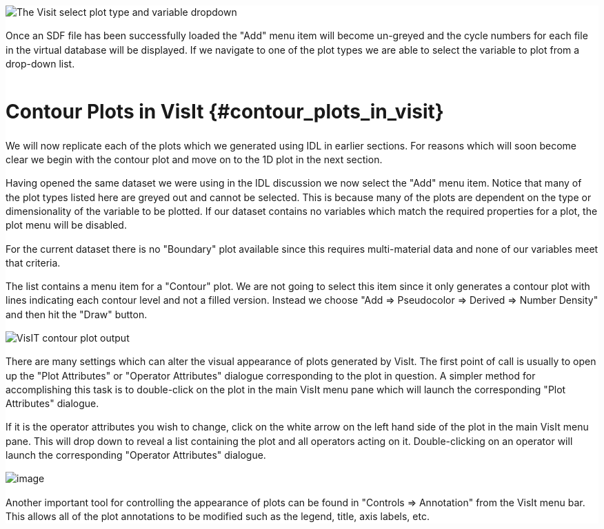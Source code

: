 ![The Visit select plot type and variable
dropdown](/img/Visit_select_var.png)

Once an SDF file has been successfully loaded the "Add" menu item will
become un-greyed and the cycle numbers for each file in the virtual
database will be displayed. If we navigate to one of the plot types we
are able to select the variable to plot from a drop-down list.

# Contour Plots in VisIt {#contour_plots_in_visit}

We will now replicate each of the plots which we generated using IDL in
earlier sections. For reasons which will soon become clear we begin with
the contour plot and move on to the 1D plot in the next section.

Having opened the same dataset we were using in the IDL discussion we
now select the "Add" menu item. Notice that many of the plot types
listed here are greyed out and cannot be selected. This is because many
of the plots are dependent on the type or dimensionality of the variable
to be plotted. If our dataset contains no variables which match the
required properties for a plot, the plot menu will be disabled.

For the current dataset there is no "Boundary" plot available since this
requires multi-material data and none of our variables meet that
criteria.

The list contains a menu item for a "Contour" plot. We are not going to
select this item since it only generates a contour plot with lines
indicating each contour level and not a filled version. Instead we
choose "Add ⇒ Pseudocolor ⇒ Derived ⇒ Number Density" and then hit the
"Draw" button.

![ VisIT contour plot
output](/img/Visit_contour.png)

There are many settings which can alter the visual appearance of plots
generated by VisIt. The first point of call is usually to open up the
"Plot Attributes" or "Operator Attributes" dialogue corresponding to the
plot in question. A simpler method for accomplishing this task is to
double-click on the plot in the main VisIt menu pane which will launch
the corresponding "Plot Attributes" dialogue.

If it is the operator attributes you wish to change, click on the white
arrow on the left hand side of the plot in the main VisIt menu pane.
This will drop down to reveal a list containing the plot and all
operators acting on it. Double-clicking on an operator will launch the
corresponding "Operator Attributes" dialogue.

![image](/img/Visit_attrib.png)

Another important tool for controlling the appearance of plots can be
found in "Controls ⇒ Annotation" from the VisIt menu bar. This allows
all of the plot annotations to be modified such as the legend, title,
axis labels, etc.
